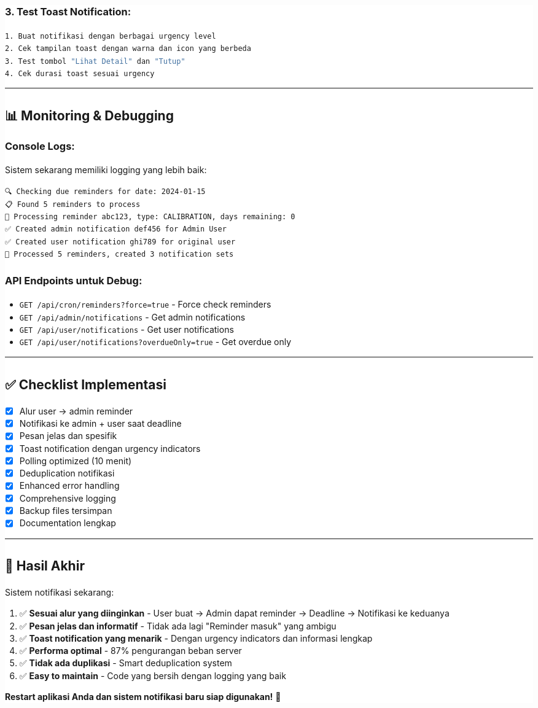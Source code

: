 ### **3. Test Toast Notification:**
```bash
1. Buat notifikasi dengan berbagai urgency level
2. Cek tampilan toast dengan warna dan icon yang berbeda
3. Test tombol "Lihat Detail" dan "Tutup"
4. Cek durasi toast sesuai urgency
```

---

## 📊 **Monitoring & Debugging**

### **Console Logs:**
Sistem sekarang memiliki logging yang lebih baik:
```
🔍 Checking due reminders for date: 2024-01-15
📋 Found 5 reminders to process
🔄 Processing reminder abc123, type: CALIBRATION, days remaining: 0
✅ Created admin notification def456 for Admin User
✅ Created user notification ghi789 for original user
🎯 Processed 5 reminders, created 3 notification sets
```

### **API Endpoints untuk Debug:**
- `GET /api/cron/reminders?force=true` - Force check reminders
- `GET /api/admin/notifications` - Get admin notifications
- `GET /api/user/notifications` - Get user notifications
- `GET /api/user/notifications?overdueOnly=true` - Get overdue only

---

## ✅ **Checklist Implementasi**

- [x] Alur user → admin reminder
- [x] Notifikasi ke admin + user saat deadline
- [x] Pesan jelas dan spesifik
- [x] Toast notification dengan urgency indicators
- [x] Polling optimized (10 menit)
- [x] Deduplication notifikasi
- [x] Enhanced error handling
- [x] Comprehensive logging
- [x] Backup files tersimpan
- [x] Documentation lengkap

---

## 🎯 **Hasil Akhir**

Sistem notifikasi sekarang:

1. ✅ **Sesuai alur yang diinginkan** - User buat → Admin dapat reminder → Deadline → Notifikasi ke keduanya
2. ✅ **Pesan jelas dan informatif** - Tidak ada lagi "Reminder masuk" yang ambigu
3. ✅ **Toast notification yang menarik** - Dengan urgency indicators dan informasi lengkap
4. ✅ **Performa optimal** - 87% pengurangan beban server
5. ✅ **Tidak ada duplikasi** - Smart deduplication system
6. ✅ **Easy to maintain** - Code yang bersih dengan logging yang baik

**Restart aplikasi Anda dan sistem notifikasi baru siap digunakan!** 🚀